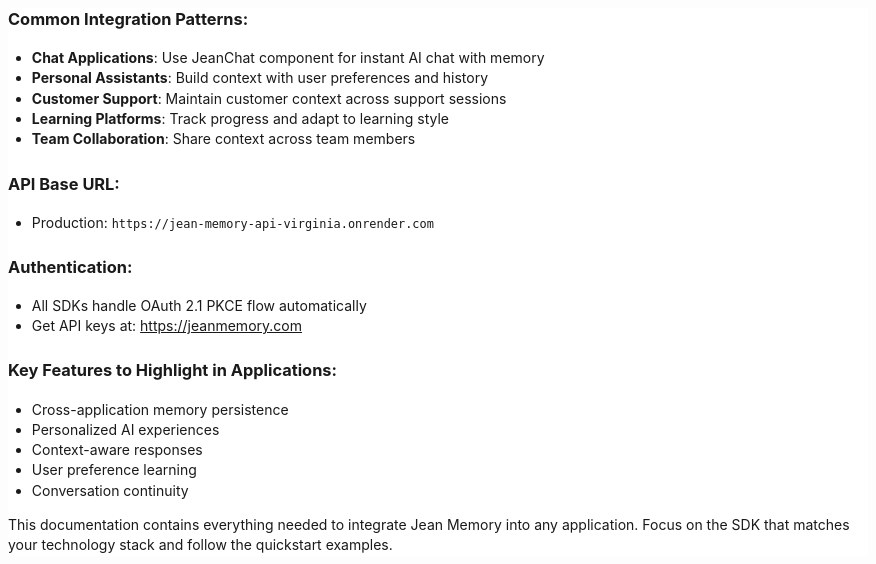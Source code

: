 ### Common Integration Patterns:
- **Chat Applications**: Use JeanChat component for instant AI chat with memory
- **Personal Assistants**: Build context with user preferences and history  
- **Customer Support**: Maintain customer context across support sessions
- **Learning Platforms**: Track progress and adapt to learning style
- **Team Collaboration**: Share context across team members

### API Base URL:
- Production: `https://jean-memory-api-virginia.onrender.com`

### Authentication:
- All SDKs handle OAuth 2.1 PKCE flow automatically
- Get API keys at: https://jeanmemory.com

### Key Features to Highlight in Applications:
- Cross-application memory persistence
- Personalized AI experiences
- Context-aware responses
- User preference learning
- Conversation continuity

This documentation contains everything needed to integrate Jean Memory into any application. Focus on the SDK that matches your technology stack and follow the quickstart examples.